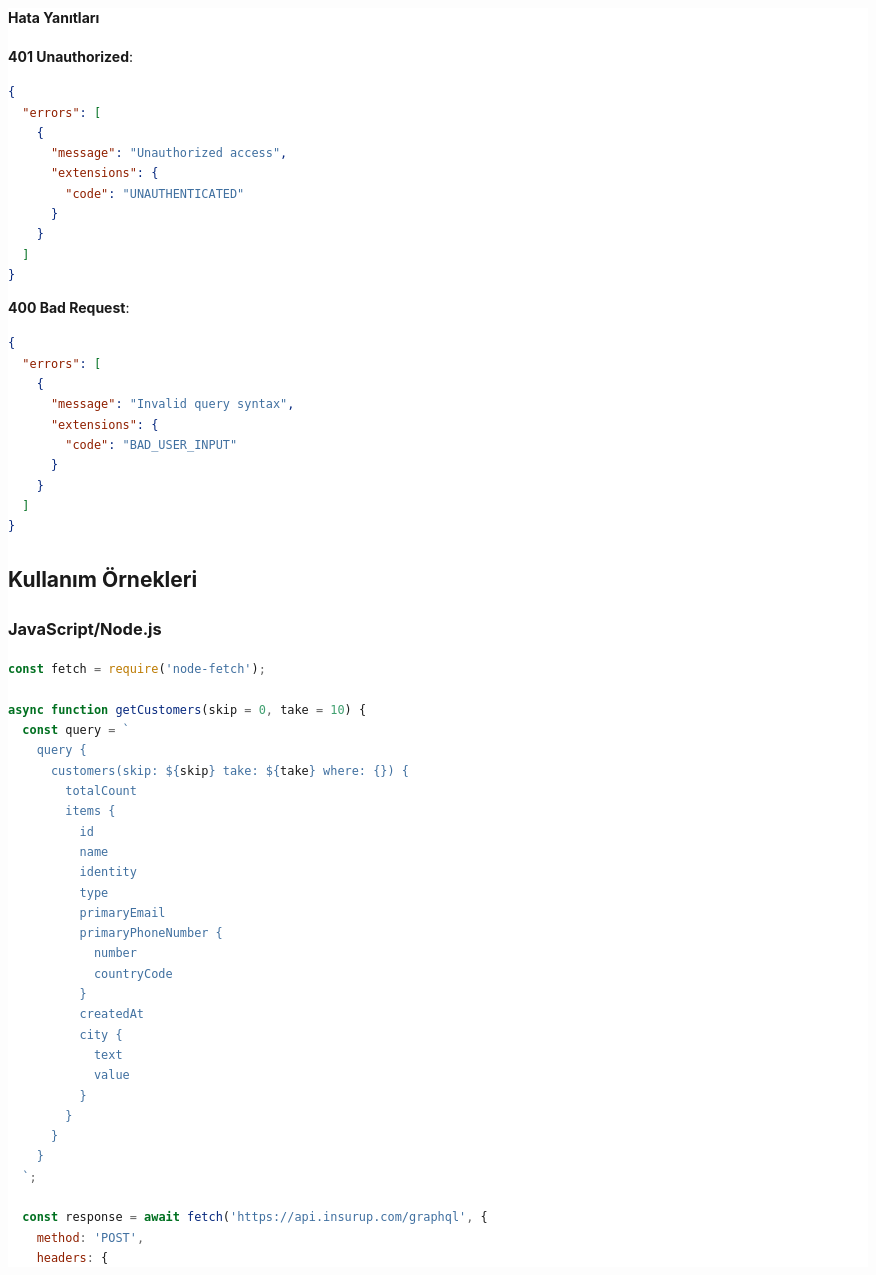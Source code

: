 #### Hata Yanıtları

**401 Unauthorized**:
```json
{
  "errors": [
    {
      "message": "Unauthorized access",
      "extensions": {
        "code": "UNAUTHENTICATED"
      }
    }
  ]
}
```

**400 Bad Request**:
```json
{
  "errors": [
    {
      "message": "Invalid query syntax",
      "extensions": {
        "code": "BAD_USER_INPUT"
      }
    }
  ]
}
```

## Kullanım Örnekleri

### JavaScript/Node.js

```javascript
const fetch = require('node-fetch');

async function getCustomers(skip = 0, take = 10) {
  const query = `
    query {
      customers(skip: ${skip} take: ${take} where: {}) {
        totalCount
        items {
          id
          name
          identity
          type
          primaryEmail
          primaryPhoneNumber {
            number
            countryCode
          }
          createdAt
          city {
            text
            value
          }
        }
      }
    }
  `;

  const response = await fetch('https://api.insurup.com/graphql', {
    method: 'POST',
    headers: {
```